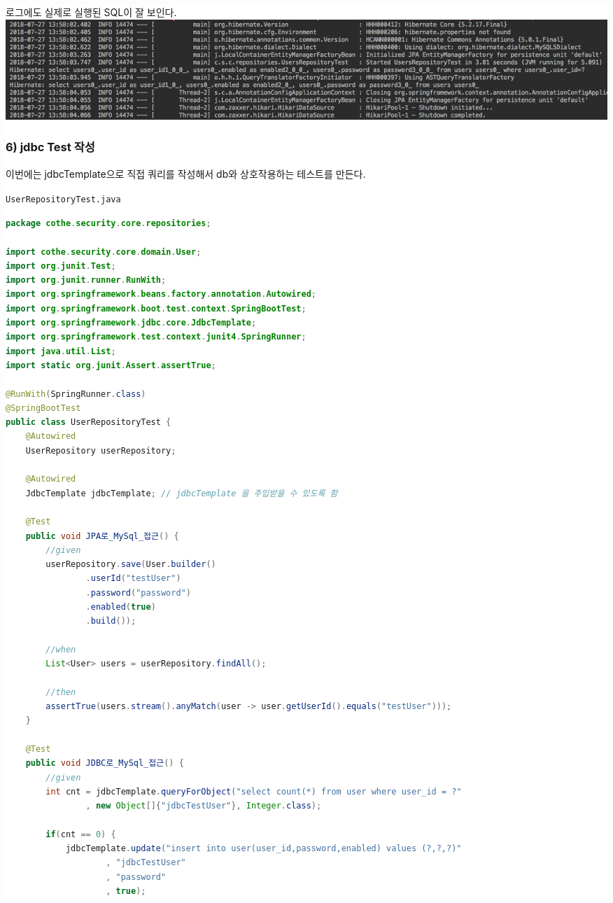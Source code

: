 로그에도 실제로 실행된 SQL이 잘 보인다.
![](/assets/2018-07-16-spring-security-service/2018-07-16-spring-security-service_135929.png)

### 6) jdbc Test 작성
이번에는 jdbcTemplate으로 직접 쿼리를 작성해서 db와 상호작용하는 테스트를 만든다.

`UserRepositoryTest.java`

```java
package cothe.security.core.repositories;

import cothe.security.core.domain.User;
import org.junit.Test;
import org.junit.runner.RunWith;
import org.springframework.beans.factory.annotation.Autowired;
import org.springframework.boot.test.context.SpringBootTest;
import org.springframework.jdbc.core.JdbcTemplate;
import org.springframework.test.context.junit4.SpringRunner;
import java.util.List;
import static org.junit.Assert.assertTrue;

@RunWith(SpringRunner.class)
@SpringBootTest
public class UserRepositoryTest {
    @Autowired
    UserRepository userRepository;

    @Autowired
    JdbcTemplate jdbcTemplate; // jdbcTemplate 을 주입받을 수 있도록 함

    @Test
    public void JPA로_MySql_접근() {
        //given
        userRepository.save(User.builder()
                .userId("testUser")
                .password("password")
                .enabled(true)
                .build());

        //when
        List<User> users = userRepository.findAll();

        //then
        assertTrue(users.stream().anyMatch(user -> user.getUserId().equals("testUser")));
    }

    @Test
    public void JDBC로_MySql_접근() {
        //given
        int cnt = jdbcTemplate.queryForObject("select count(*) from user where user_id = ?"
                , new Object[]{"jdbcTestUser"}, Integer.class);

        if(cnt == 0) {
            jdbcTemplate.update("insert into user(user_id,password,enabled) values (?,?,?)"
                    , "jdbcTestUser"
                    , "password"
                    , true);
```